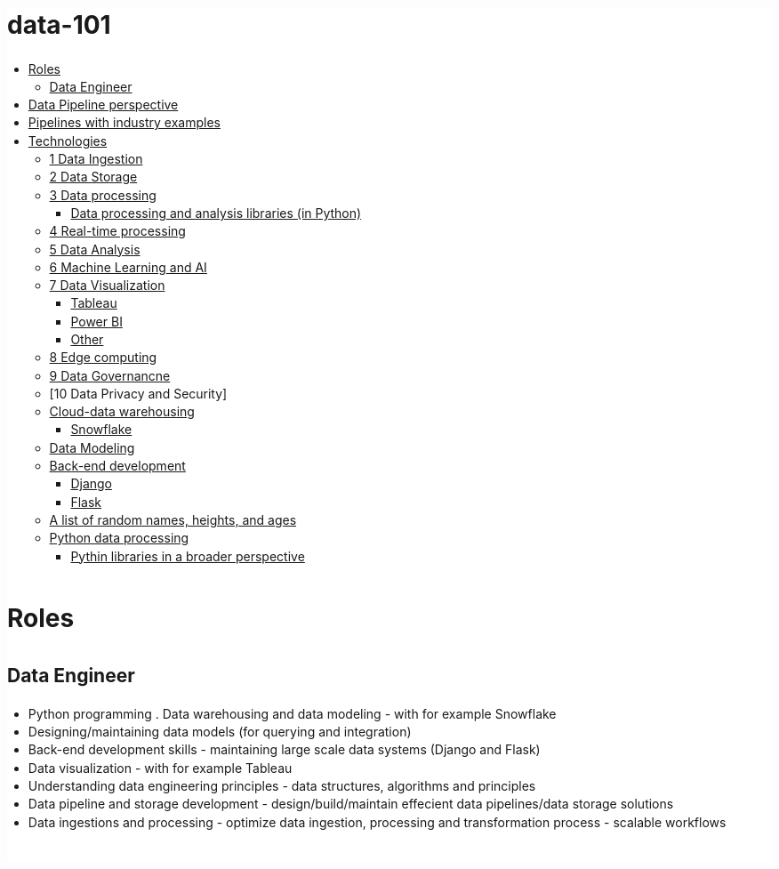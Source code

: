 # data-101


- [Roles](#roles)
  - [Data Engineer](#data-engineer)
- [Data Pipeline perspective](#data-pipeline-perspective)
- [Pipelines with industry examples](#pipelines-with-industry-examples)
- [Technologies](#technologies)
  - [1 Data Ingestion](#1-data-ingestion)
  - [2 Data Storage](#2-data-storage)
  - [3 Data processing](#3-data-processing)
    - [Data processing and analysis libraries (in Python)](#data-processing-and-analysis-libraries-in-python)
  - [4 Real-time processing](#4-real-time-processing)
  - [5 Data Analysis](#5-data-analysis)
  - [6 Machine Learning and AI](#6-machine-learning-and-ai)
  - [7 Data Visualization](#7-data-visualization)
    - [Tableau](#tableau)
    - [Power BI](#power-bi)
    - [Other](#other)
  - [8 Edge computing](#edge-computing)
  - [9 Data Governancne](#data-governance)
  - [10 Data Privacy and Security]
  - [Cloud-data warehousing](#cloud-data-warehousing)
    - [Snowflake](#snowflake)
  - [Data Modeling](#data-modeling)
  - [Back-end development](#back-end-development)
    - [Django](#django)
    - [Flask](#flask)
  - [A list of random names, heights, and ages](#a-list-of-random-names-heights-and-ages)
  - [Python data processing](#python-data-processing)
    - [Pythin libraries in a broader perspective](#python-libraries-in-a-broader-perspective)


# Roles

## Data Engineer 

- Python programming 
. Data warehousing and data modeling - with for example Snowflake
- Designing/maintaining data models (for querying and integration)
- Back-end development skills - maintaining large scale data systems (Django and Flask)
- Data visualization - with for example Tableau
- Understanding data engineering principles - data structures, algorithms and principles
- Data pipeline and storage development - design/build/maintain effecient data pipelines/data storage solutions
- Data ingestions and processing - optimize data ingestion, processing and transformation process - scalable workflows 
<br>
